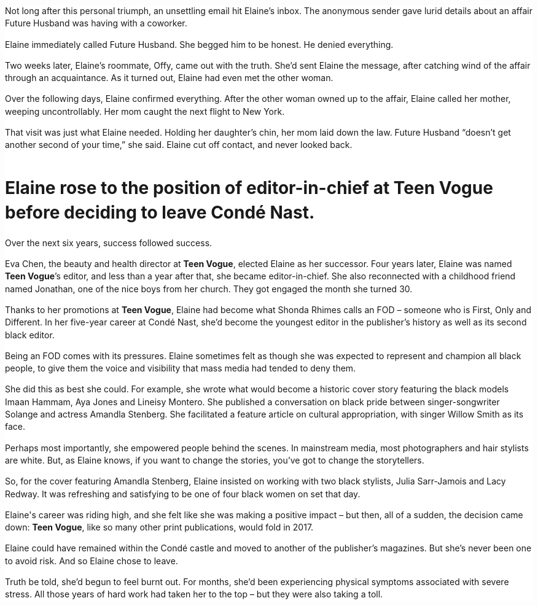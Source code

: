 Not long after this personal triumph, an unsettling email hit Elaine’s inbox. The anonymous sender gave lurid details about an affair Future Husband was having with a coworker.

Elaine immediately called Future Husband. She begged him to be honest. He denied everything.

Two weeks later, Elaine’s roommate, Offy, came out with the truth. She’d sent Elaine the message, after catching wind of the affair through an acquaintance. As it turned out, Elaine had even met the other woman.

Over the following days, Elaine confirmed everything. After the other woman owned up to the affair, Elaine called her mother, weeping uncontrollably. Her mom caught the next flight to New York.

That visit was just what Elaine needed. Holding her daughter’s chin, her mom laid down the law. Future Husband “doesn’t get another second of your time,” she said. Elaine cut off contact, and never looked back.

# Elaine rose to the position of editor-in-chief at Teen Vogue before deciding to leave Condé Nast.

Over the next six years, success followed success.

Eva Chen, the beauty and health director at **Teen Vogue**, elected Elaine as her successor. Four years later, Elaine was named **Teen Vogue**’s editor, and less than a year after that, she became editor-in-chief. She also reconnected with a childhood friend named Jonathan, one of the nice boys from her church. They got engaged the month she turned 30.

Thanks to her promotions at **Teen Vogue**, Elaine had become what Shonda Rhimes calls an FOD – someone who is First, Only and Different. In her five-year career at Condé Nast, she’d become the youngest editor in the publisher’s history as well as its second black editor.

Being an FOD comes with its pressures. Elaine sometimes felt as though she was expected to represent and champion all black people, to give them the voice and visibility that mass media had tended to deny them.

She did this as best she could. For example, she wrote what would become a historic cover story featuring the black models Imaan Hammam, Aya Jones and Lineisy Montero. She published a conversation on black pride between singer-songwriter Solange and actress Amandla Stenberg. She facilitated a feature article on cultural appropriation, with singer Willow Smith as its face.

Perhaps most importantly, she empowered people behind the scenes. In mainstream media, most photographers and hair stylists are white. But, as Elaine knows, if you want to change the stories, you’ve got to change the storytellers.

So, for the cover featuring Amandla Stenberg, Elaine insisted on working with two black stylists, Julia Sarr-Jamois and Lacy Redway. It was refreshing and satisfying to be one of four black women on set that day.

Elaine's career was riding high, and she felt like she was making a positive impact – but then, all of a sudden, the decision came down: **Teen Vogue**, like so many other print publications, would fold in 2017.

Elaine could have remained within the Condé castle and moved to another of the publisher’s magazines. But she’s never been one to avoid risk. And so Elaine chose to leave.

Truth be told, she’d begun to feel burnt out. For months, she’d been experiencing physical symptoms associated with severe stress. All those years of hard work had taken her to the top – but they were also taking a toll.
